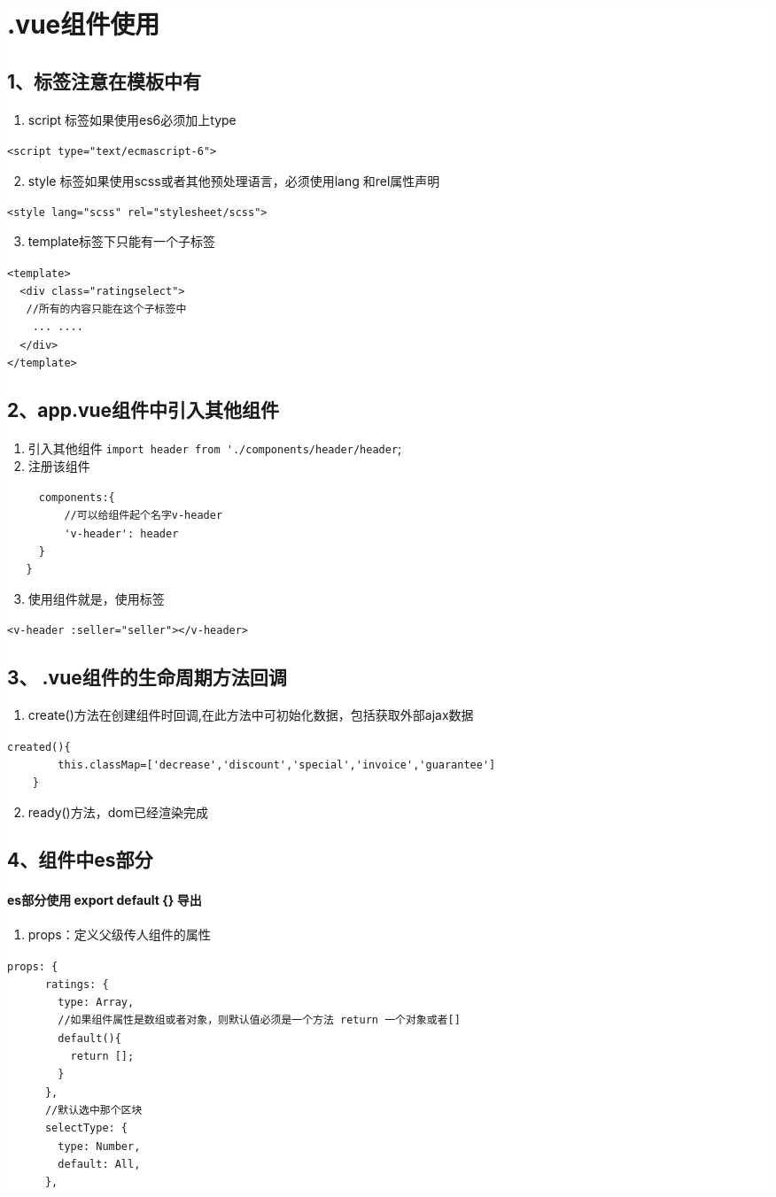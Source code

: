 # .vue组件使用

## 1、标签注意在模板中有
1. script 标签如果使用es6必须加上type 
```
<script type="text/ecmascript-6">
```
2. style  标签如果使用scss或者其他预处理语言，必须使用lang 和rel属性声明
``` 
<style lang="scss" rel="stylesheet/scss">
```
3. template标签下只能有一个子标签
``` 
<template>
  <div class="ratingselect">
   //所有的内容只能在这个子标签中
    ... ....
  </div>
</template>
```

## 2、app.vue组件中引入其他组件
  1. 引入其他组件 
  ``` import header from './components/header/header ```;
  2. 注册该组件
 ```export default {
      components:{
          //可以给组件起个名字v-header
          'v-header': header
      }
    }
 ```
  3. 使用组件就是，使用标签
  ``` 
  <v-header :seller="seller"></v-header>
  ```
## 3、 .vue组件的生命周期方法回调
1.  create()方法在创建组件时回调,在此方法中可初始化数据，包括获取外部ajax数据
```
created(){
        this.classMap=['decrease','discount','special','invoice','guarantee']
    }
```
2. ready()方法，dom已经渲染完成
## 4、组件中es部分
#### es部分使用 export default {} 导出
1. props：定义父级传人组件的属性
``` 
props: {
      ratings: {
        type: Array,
        //如果组件属性是数组或者对象，则默认值必须是一个方法 return 一个对象或者[]
        default(){
          return [];
        }
      },
      //默认选中那个区块
      selectType: {
        type: Number,
        default: All,
      },
```